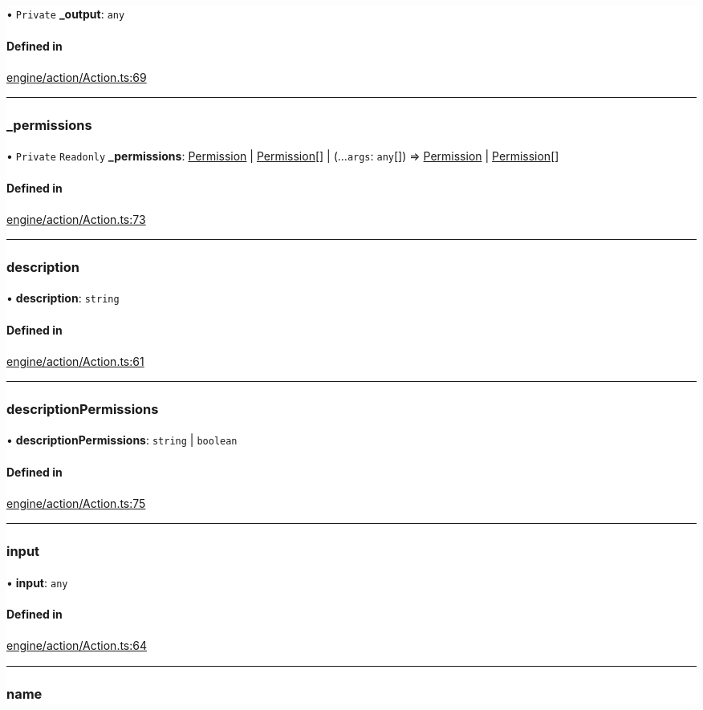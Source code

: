 • `Private` **\_output**: `any`

#### Defined in

[engine/action/Action.ts:69](https://github.com/Enubia/shyft/blob/da240ce/src/engine/action/Action.ts#L69)

___

### \_permissions

• `Private` `Readonly` **\_permissions**: [Permission](permission.md) \| [Permission](permission.md)[] \| (...`args`: `any`[]) => [Permission](permission.md) \| [Permission](permission.md)[]

#### Defined in

[engine/action/Action.ts:73](https://github.com/Enubia/shyft/blob/da240ce/src/engine/action/Action.ts#L73)

___

### description

• **description**: `string`

#### Defined in

[engine/action/Action.ts:61](https://github.com/Enubia/shyft/blob/da240ce/src/engine/action/Action.ts#L61)

___

### descriptionPermissions

• **descriptionPermissions**: `string` \| `boolean`

#### Defined in

[engine/action/Action.ts:75](https://github.com/Enubia/shyft/blob/da240ce/src/engine/action/Action.ts#L75)

___

### input

• **input**: `any`

#### Defined in

[engine/action/Action.ts:64](https://github.com/Enubia/shyft/blob/da240ce/src/engine/action/Action.ts#L64)

___

### name
